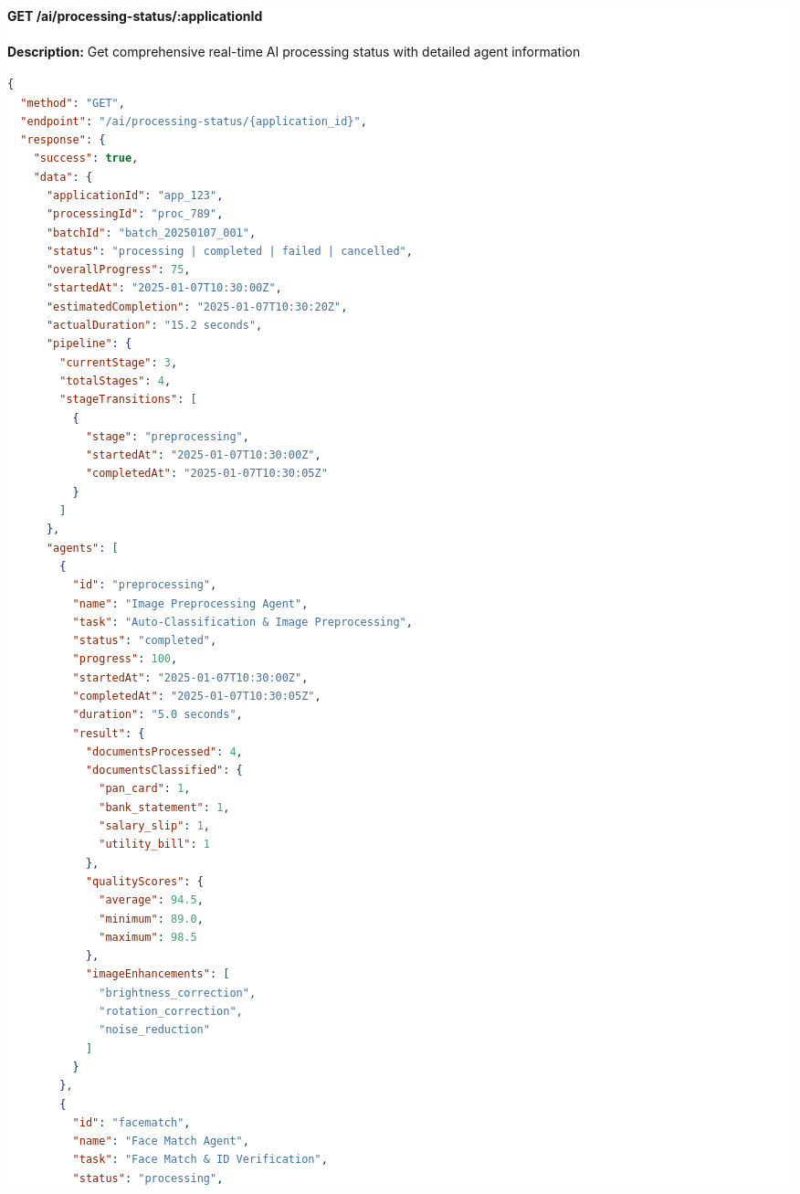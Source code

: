 #### GET /ai/processing-status/:applicationId
**Description:** Get comprehensive real-time AI processing status with detailed agent information
```json
{
  "method": "GET",
  "endpoint": "/ai/processing-status/{application_id}",
  "response": {
    "success": true,
    "data": {
      "applicationId": "app_123",
      "processingId": "proc_789",
      "batchId": "batch_20250107_001",
      "status": "processing | completed | failed | cancelled",
      "overallProgress": 75,
      "startedAt": "2025-01-07T10:30:00Z",
      "estimatedCompletion": "2025-01-07T10:30:20Z",
      "actualDuration": "15.2 seconds",
      "pipeline": {
        "currentStage": 3,
        "totalStages": 4,
        "stageTransitions": [
          {
            "stage": "preprocessing",
            "startedAt": "2025-01-07T10:30:00Z",
            "completedAt": "2025-01-07T10:30:05Z"
          }
        ]
      },
      "agents": [
        {
          "id": "preprocessing",
          "name": "Image Preprocessing Agent",
          "task": "Auto-Classification & Image Preprocessing",
          "status": "completed",
          "progress": 100,
          "startedAt": "2025-01-07T10:30:00Z",
          "completedAt": "2025-01-07T10:30:05Z",
          "duration": "5.0 seconds",
          "result": {
            "documentsProcessed": 4,
            "documentsClassified": {
              "pan_card": 1,
              "bank_statement": 1,
              "salary_slip": 1,
              "utility_bill": 1
            },
            "qualityScores": {
              "average": 94.5,
              "minimum": 89.0,
              "maximum": 98.5
            },
            "imageEnhancements": [
              "brightness_correction",
              "rotation_correction",
              "noise_reduction"
            ]
          }
        },
        {
          "id": "facematch",
          "name": "Face Match Agent",
          "task": "Face Match & ID Verification",
          "status": "processing",
```